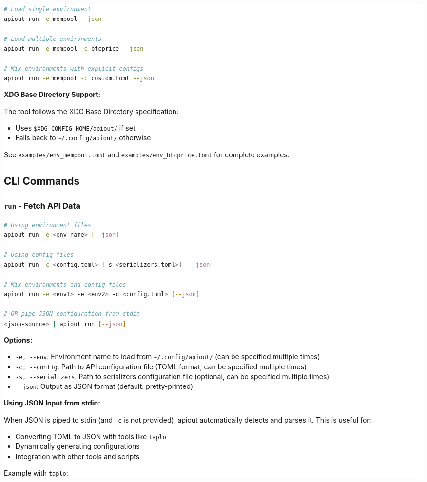 ```bash
# Load single environment
apiout run -e mempool --json

# Load multiple environments
apiout run -e mempool -e btcprice --json

# Mix environments with explicit configs
apiout run -e mempool -c custom.toml --json
```

**XDG Base Directory Support:**

The tool follows the XDG Base Directory specification:
- Uses `$XDG_CONFIG_HOME/apiout/` if set
- Falls back to `~/.config/apiout/` otherwise

See `examples/env_mempool.toml` and `examples/env_btcprice.toml` for complete examples.

## CLI Commands

### `run` - Fetch API Data

```bash
# Using environment files
apiout run -e <env_name> [--json]

# Using config files
apiout run -c <config.toml> [-s <serializers.toml>] [--json]

# Mix environments and config files
apiout run -e <env1> -e <env2> -c <config.toml> [--json]

# OR pipe JSON configuration from stdin
<json-source> | apiout run [--json]
```

**Options:**

- `-e, --env`: Environment name to load from `~/.config/apiout/` (can be specified multiple times)
- `-c, --config`: Path to API configuration file (TOML format, can be specified multiple times)
- `-s, --serializers`: Path to serializers configuration file (optional, can be specified multiple times)
- `--json`: Output as JSON format (default: pretty-printed)

**Using JSON Input from stdin:**

When JSON is piped to stdin (and `-c` is not provided), apiout automatically detects and
parses it. This is useful for:

- Converting TOML to JSON with tools like `taplo`
- Dynamically generating configurations
- Integration with other tools and scripts

Example with `taplo`:
